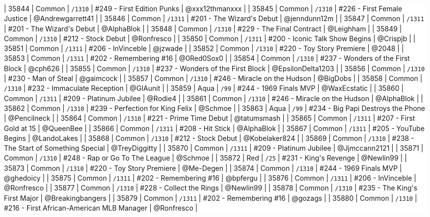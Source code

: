 | 35844 | Common | `/1310` | #249 - First Edition Punks | \@xxx12thmanxxx |
| 35845 | Common | `/1310` | #226 - First Female Justice | \@Andrewgarrett41 |
| 35846 | Common | `/1311` | #201 - The Wizard&#039;s Debut | \@jenndunn12m |
| 35847 | Common | `/1311` | #201 - The Wizard&#039;s Debut | \@AlphaBlok |
| 35848 | Common | `/1310` | #229 - The Final Contract | \@Leighham |
| 35849 | Common | `/1310` | #212 - Stock Debut | \@Ronfresco |
| 35850 | Common | `/1311` | #200 - Iconic Talk Show Begins | \@Crispjb |
| 35851 | Common | `/1311` | #206 - InVinceble | \@jzwade |
| 35852 | Common | `/1310` | #220 - Toy Story Premiere | \@2048 |
| 35853 | Common | `/1311` | #202 - Remembering #16 | \@0Red0Sox0 |
| 35854 | Common | `/1310` | #237 - Wonders of the First Block | \@cph626 |
| 35855 | Common | `/1310` | #237 - Wonders of the First Block | \@EpsilonDelta1203 |
| 35856 | Common | `/1310` | #230 - Man of Steal | \@gaimcock |
| 35857 | Common | `/1310` | #246 - Miracle on the Hudson | \@BigDobs |
| 35858 | Common | `/1310` | #232 - Immaculate Reception | \@GIAunit |
| 35859 | Aqua | `/99` | #244 - 1969 Finals MVP | \@WaxEcstatic |
| 35860 | Common | `/1311` | #209 - Platinum Jubilee  | \@Rodie4 |
| 35861 | Common | `/1310` | #246 - Miracle on the Hudson | \@AlphaBlok |
| 35862 | Common | `/1310` | #239 - Perfection for King Felix | \@Schmoe |
| 35863 | Aqua | `/99` | #234 - Big Papi Destroys the Phone | \@Pencilneck |
| 35864 | Common | `/1310` | #221 - Prime Time Debut  | \@tatumsmash |
| 35865 | Common | `/1311` | #207 - First Gold at 15 | \@QueenBee |
| 35866 | Common | `/1311` | #208 - Hit Stick | \@AlphaBlok |
| 35867 | Common | `/1311` | #205 - YouTube Begins | \@LandoLakes |
| 35868 | Common | `/1310` | #212 - Stock Debut | \@Kobelaker824 |
| 35869 | Common | `/1310` | #238 - The Start of Something Special | \@TreyDiggitty |
| 35870 | Common | `/1311` | #209 - Platinum Jubilee  | \@Jjmccann2121 |
| 35871 | Common | `/1310` | #248 - Rap or Go To The League | \@Schmoe |
| 35872 | Red | `/25` | #231 - King&#039;s Revenge | \@Newlin99 |
| 35873 | Common | `/1310` | #220 - Toy Story Premiere | \@Me-Degen |
| 35874 | Common | `/1310` | #244 - 1969 Finals MVP | \@ghedoicy |
| 35875 | Common | `/1311` | #202 - Remembering #16 | \@bpfergu |
| 35876 | Common | `/1311` | #206 - InVinceble | \@Ronfresco |
| 35877 | Common | `/1310` | #228 - Collect the Rings | \@Newlin99 |
| 35878 | Common | `/1310` | #235 - The King&#039;s First Major | \@Breakingbangers |
| 35879 | Common | `/1311` | #202 - Remembering #16 | \@gozags |
| 35880 | Common | `/1310` | #216 - First African-American MLB Manager | \@Ronfresco |